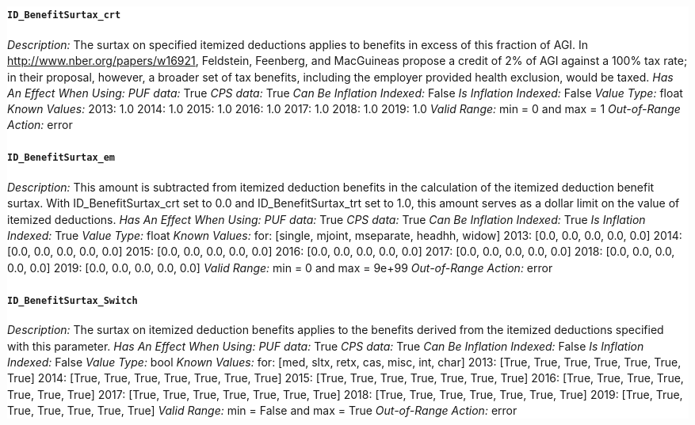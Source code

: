 
####  `ID_BenefitSurtax_crt`
_Description:_ The surtax on specified itemized deductions applies to benefits in excess of this fraction of AGI. In http://www.nber.org/papers/w16921, Feldstein, Feenberg, and MacGuineas propose a credit of 2% of AGI against a 100% tax rate; in their proposal, however, a broader set of tax benefits, including the employer provided health exclusion, would be taxed.
_Has An Effect When Using:_ _PUF data:_ True _CPS data:_ True
_Can Be Inflation Indexed:_ False _Is Inflation Indexed:_ False
_Value Type:_ float
_Known Values:_
2013: 1.0
2014: 1.0
2015: 1.0
2016: 1.0
2017: 1.0
2018: 1.0
2019: 1.0
_Valid Range:_ min = 0 and max = 1
_Out-of-Range Action:_ error


####  `ID_BenefitSurtax_em`
_Description:_ This amount is subtracted from itemized deduction benefits in the calculation of the itemized deduction benefit surtax. With ID_BenefitSurtax_crt set to 0.0 and ID_BenefitSurtax_trt set to 1.0, this amount serves as a dollar limit on the value of itemized deductions.
_Has An Effect When Using:_ _PUF data:_ True _CPS data:_ True
_Can Be Inflation Indexed:_ True _Is Inflation Indexed:_ True
_Value Type:_ float
_Known Values:_
 for: [single, mjoint, mseparate, headhh, widow]
2013: [0.0, 0.0, 0.0, 0.0, 0.0]
2014: [0.0, 0.0, 0.0, 0.0, 0.0]
2015: [0.0, 0.0, 0.0, 0.0, 0.0]
2016: [0.0, 0.0, 0.0, 0.0, 0.0]
2017: [0.0, 0.0, 0.0, 0.0, 0.0]
2018: [0.0, 0.0, 0.0, 0.0, 0.0]
2019: [0.0, 0.0, 0.0, 0.0, 0.0]
_Valid Range:_ min = 0 and max = 9e+99
_Out-of-Range Action:_ error


####  `ID_BenefitSurtax_Switch`
_Description:_ The surtax on itemized deduction benefits applies to the benefits derived from the itemized deductions specified with this parameter.
_Has An Effect When Using:_ _PUF data:_ True _CPS data:_ True
_Can Be Inflation Indexed:_ False _Is Inflation Indexed:_ False
_Value Type:_ bool
_Known Values:_
 for: [med, sltx, retx, cas, misc, int, char]
2013: [True, True, True, True, True, True, True]
2014: [True, True, True, True, True, True, True]
2015: [True, True, True, True, True, True, True]
2016: [True, True, True, True, True, True, True]
2017: [True, True, True, True, True, True, True]
2018: [True, True, True, True, True, True, True]
2019: [True, True, True, True, True, True, True]
_Valid Range:_ min = False and max = True
_Out-of-Range Action:_ error
